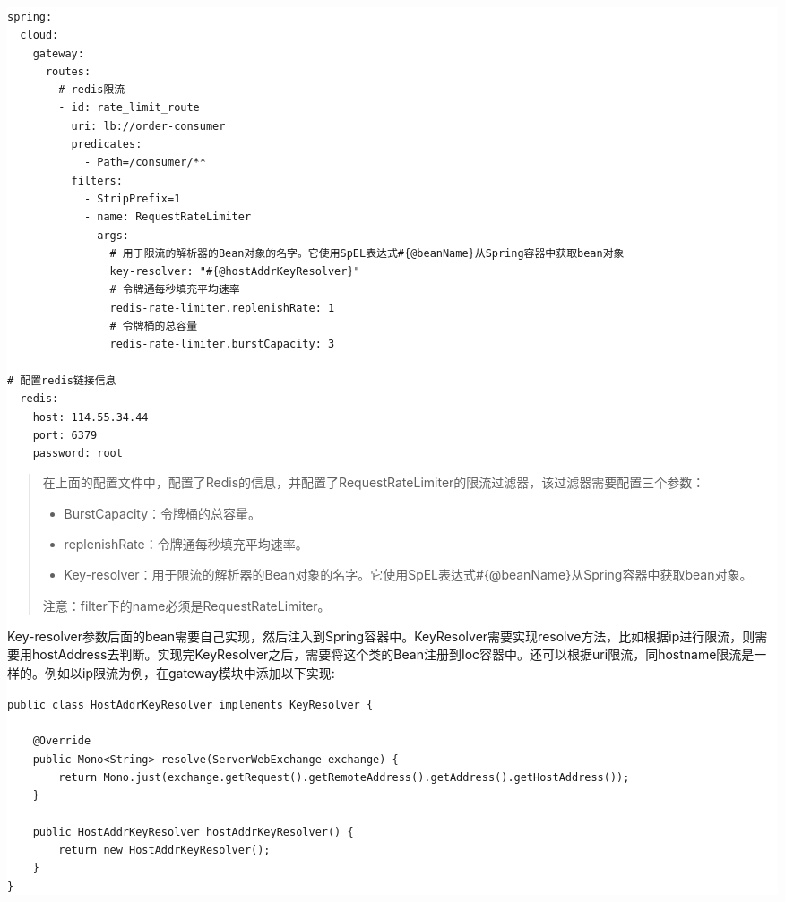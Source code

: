 ```
spring:
  cloud:
    gateway:
      routes:
        # redis限流
        - id: rate_limit_route
          uri: lb://order-consumer
          predicates:
            - Path=/consumer/**
          filters:
            - StripPrefix=1
            - name: RequestRateLimiter
              args:
                # 用于限流的解析器的Bean对象的名字。它使用SpEL表达式#{@beanName}从Spring容器中获取bean对象
                key-resolver: "#{@hostAddrKeyResolver}"
                # 令牌通每秒填充平均速率
                redis-rate-limiter.replenishRate: 1
                # 令牌桶的总容量
                redis-rate-limiter.burstCapacity: 3
                
# 配置redis链接信息
  redis:
    host: 114.55.34.44
    port: 6379
    password: root
```

> 在上面的配置文件中，配置了Redis的信息，并配置了RequestRateLimiter的限流过滤器，该过滤器需要配置三个参数：
>
> - BurstCapacity：令牌桶的总容量。
> 
> - replenishRate：令牌通每秒填充平均速率。
>
> - Key-resolver：用于限流的解析器的Bean对象的名字。它使用SpEL表达式#{@beanName}从Spring容器中获取bean对象。
>
> 注意：filter下的name必须是RequestRateLimiter。

Key-resolver参数后面的bean需要自己实现，然后注入到Spring容器中。KeyResolver需要实现resolve方法，比如根据ip进行限流，则需要用hostAddress去判断。实现完KeyResolver之后，需要将这个类的Bean注册到Ioc容器中。还可以根据uri限流，同hostname限流是一样的。例如以ip限流为例，在gateway模块中添加以下实现:

```
public class HostAddrKeyResolver implements KeyResolver {

    @Override
    public Mono<String> resolve(ServerWebExchange exchange) {
        return Mono.just(exchange.getRequest().getRemoteAddress().getAddress().getHostAddress());
    }

    public HostAddrKeyResolver hostAddrKeyResolver() {
        return new HostAddrKeyResolver();
    }
}
```
